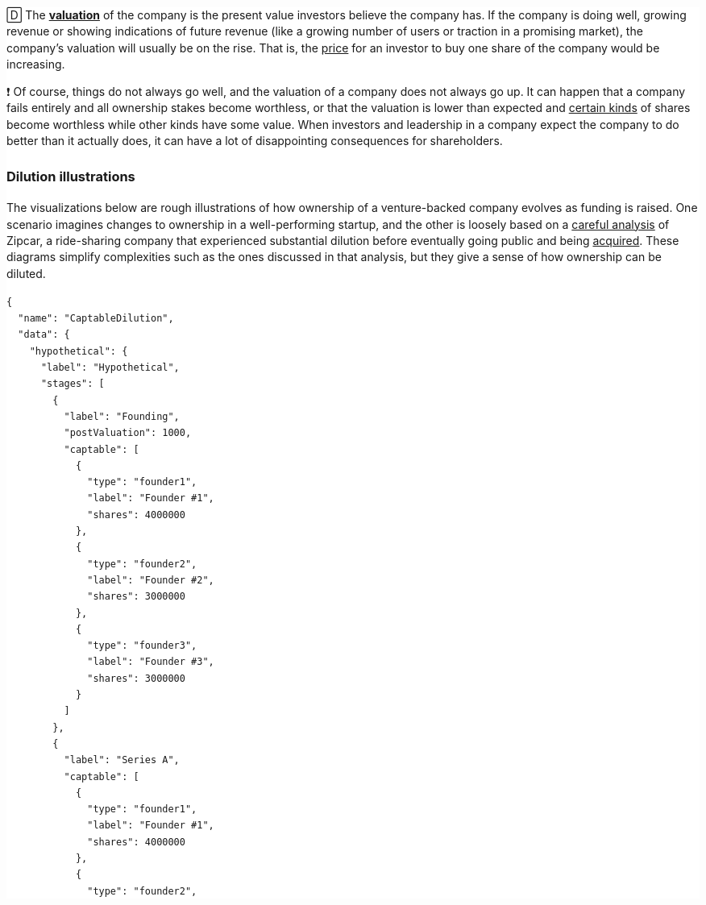 🄳 The [**valuation**](https://en.wikipedia.org/wiki/Valuation_(finance)) of the company is the
present value investors believe the company has.
If the company is doing well, growing revenue or showing indications of future revenue
(like a growing number of users or traction in a promising market), the company’s
valuation will usually be on the rise.
That is, the [price](https://en.wikipedia.org/wiki/Share_price) for an investor to buy one
share of the company would be increasing.

❗️ Of course, things do not always go well, and the valuation of a company does not always
go up. It can happen that a company fails entirely and all ownership stakes become
worthless, or that the valuation is lower than expected and
[certain kinds](#classes-of-stock) of shares become worthless while other kinds have some
value. When investors and leadership in a company expect the company to do better than it
actually does, it can have a lot of disappointing consequences for shareholders.

### Dilution illustrations

The visualizations below are rough illustrations of how ownership of a venture-backed
company evolves as funding is raised.
One scenario imagines changes to ownership in a well-performing startup, and the other is
loosely based on a
[careful analysis](http://reactionwheel.net/2018/05/zipcar-fundraising-breakdown.html) of
Zipcar, a ride-sharing company that experienced substantial dilution before eventually
going public and being [acquired](#sales-and-liquidity). These diagrams simplify complexities
such as the ones discussed in that analysis, but they give a sense of how ownership can be
diluted.

```hlwy-infographics
{
  "name": "CaptableDilution",
  "data": {
    "hypothetical": {
      "label": "Hypothetical",
      "stages": [
        {
          "label": "Founding",
          "postValuation": 1000,
          "captable": [
            {
              "type": "founder1",
              "label": "Founder #1",
              "shares": 4000000
            },
            {
              "type": "founder2",
              "label": "Founder #2",
              "shares": 3000000
            },
            {
              "type": "founder3",
              "label": "Founder #3",
              "shares": 3000000
            }
          ]
        },
        {
          "label": "Series A",
          "captable": [
            {
              "type": "founder1",
              "label": "Founder #1",
              "shares": 4000000
            },
            {
              "type": "founder2",
```